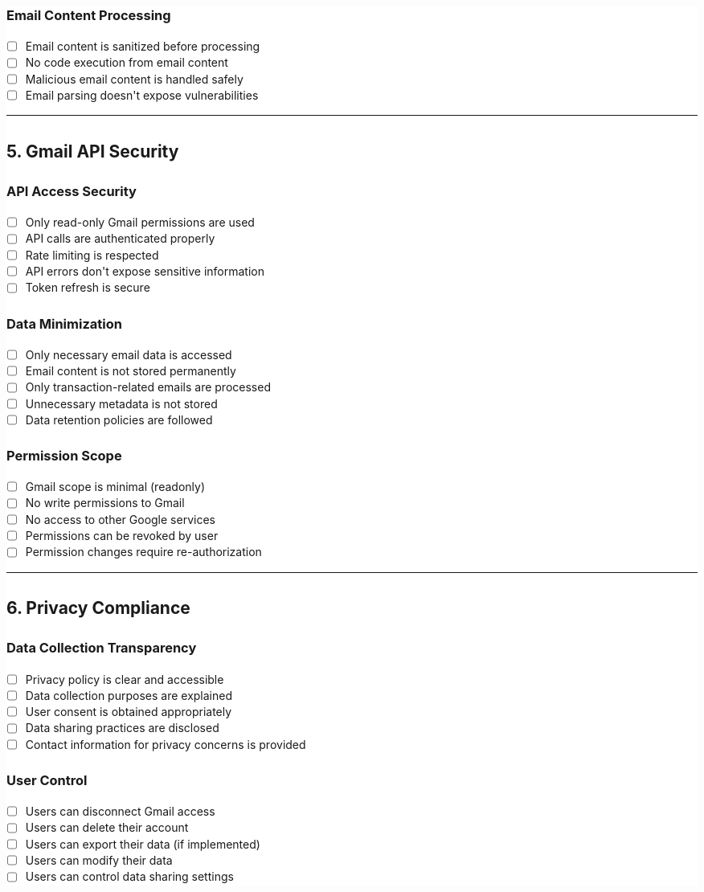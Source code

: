 ### Email Content Processing
- [ ] Email content is sanitized before processing
- [ ] No code execution from email content
- [ ] Malicious email content is handled safely
- [ ] Email parsing doesn't expose vulnerabilities

---

## 5. Gmail API Security

### API Access Security
- [ ] Only read-only Gmail permissions are used
- [ ] API calls are authenticated properly
- [ ] Rate limiting is respected
- [ ] API errors don't expose sensitive information
- [ ] Token refresh is secure

### Data Minimization
- [ ] Only necessary email data is accessed
- [ ] Email content is not stored permanently
- [ ] Only transaction-related emails are processed
- [ ] Unnecessary metadata is not stored
- [ ] Data retention policies are followed

### Permission Scope
- [ ] Gmail scope is minimal (readonly)
- [ ] No write permissions to Gmail
- [ ] No access to other Google services
- [ ] Permissions can be revoked by user
- [ ] Permission changes require re-authorization

---

## 6. Privacy Compliance

### Data Collection Transparency
- [ ] Privacy policy is clear and accessible
- [ ] Data collection purposes are explained
- [ ] User consent is obtained appropriately
- [ ] Data sharing practices are disclosed
- [ ] Contact information for privacy concerns is provided

### User Control
- [ ] Users can disconnect Gmail access
- [ ] Users can delete their account
- [ ] Users can export their data (if implemented)
- [ ] Users can modify their data
- [ ] Users can control data sharing settings
